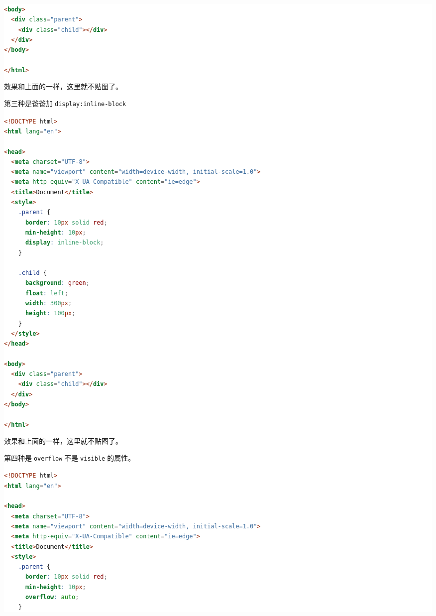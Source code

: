 ```html
<body>
  <div class="parent">
    <div class="child"></div>
  </div>
</body>

</html>
```

效果和上面的一样，这里就不贴图了。

第三种是爸爸加 `display:inline-block`

```html
<!DOCTYPE html>
<html lang="en">

<head>
  <meta charset="UTF-8">
  <meta name="viewport" content="width=device-width, initial-scale=1.0">
  <meta http-equiv="X-UA-Compatible" content="ie=edge">
  <title>Document</title>
  <style>
    .parent {
      border: 10px solid red;
      min-height: 10px;
      display: inline-block;
    }

    .child {
      background: green;
      float: left;
      width: 300px;
      height: 100px;
    }
  </style>
</head>

<body>
  <div class="parent">
    <div class="child"></div>
  </div>
</body>

</html>
```

效果和上面的一样，这里就不贴图了。

第四种是 `overflow` 不是 `visible` 的属性。

```html
<!DOCTYPE html>
<html lang="en">

<head>
  <meta charset="UTF-8">
  <meta name="viewport" content="width=device-width, initial-scale=1.0">
  <meta http-equiv="X-UA-Compatible" content="ie=edge">
  <title>Document</title>
  <style>
    .parent {
      border: 10px solid red;
      min-height: 10px;
      overflow: auto;
    }
```